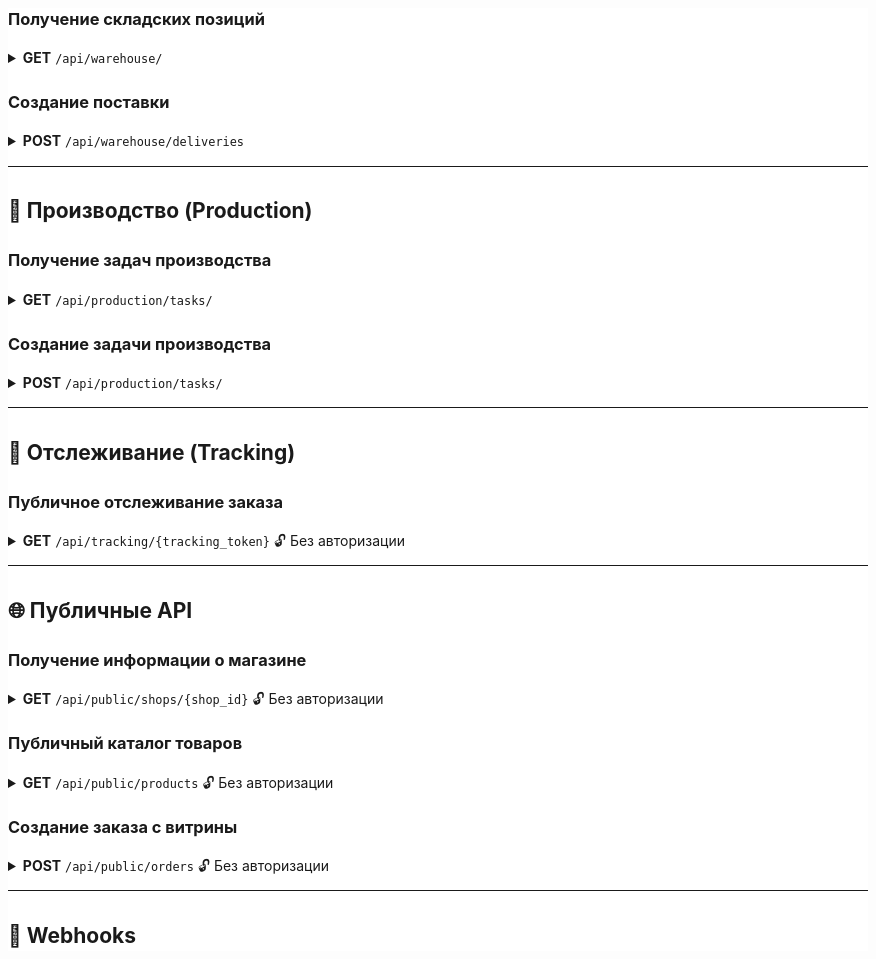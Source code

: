 ### Получение складских позиций

<details><summary><b>GET</b> <code>/api/warehouse/</code></summary></details>

### Создание поставки

<details><summary><b>POST</b> <code>/api/warehouse/deliveries</code></summary></details>

---

## 🎨 Производство (Production)

### Получение задач производства

<details><summary><b>GET</b> <code>/api/production/tasks/</code></summary></details>

### Создание задачи производства

<details><summary><b>POST</b> <code>/api/production/tasks/</code></summary></details>

---

## 📍 Отслеживание (Tracking)

### Публичное отслеживание заказа

<details><summary><b>GET</b> <code>/api/tracking/{tracking_token}</code> 🔓 Без авторизации</summary></details>

---

## 🌐 Публичные API

### Получение информации о магазине

<details><summary><b>GET</b> <code>/api/public/shops/{shop_id}</code> 🔓 Без авторизации</summary></details>

### Публичный каталог товаров

<details><summary><b>GET</b> <code>/api/public/products</code> 🔓 Без авторизации</summary></details>

### Создание заказа с витрины

<details><summary><b>POST</b> <code>/api/public/orders</code> 🔓 Без авторизации</summary></details>

---

## 🔔 Webhooks
